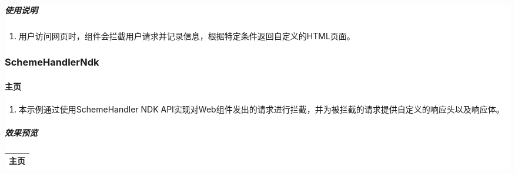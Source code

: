 
##### 使用说明

1. 用户访问网页时，组件会拦截用户请求并记录信息，根据特定条件返回自定义的HTML页面。

### SchemeHandlerNdk

#### 主页

1. 本示例通过使用SchemeHandler NDK API实现对Web组件发出的请求进行拦截，并为被拦截的请求提供自定义的响应头以及响应体。

##### 效果预览

|                   主页                   |
|:----------------------:|
